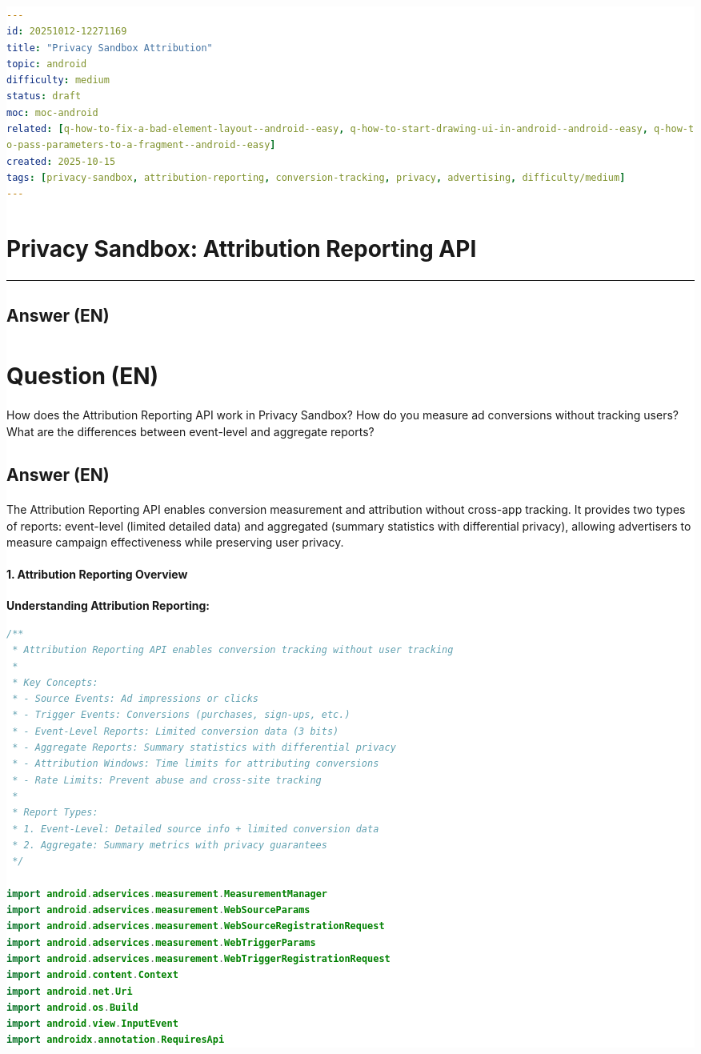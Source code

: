 ```yaml
---
id: 20251012-12271169
title: "Privacy Sandbox Attribution"
topic: android
difficulty: medium
status: draft
moc: moc-android
related: [q-how-to-fix-a-bad-element-layout--android--easy, q-how-to-start-drawing-ui-in-android--android--easy, q-how-to-pass-parameters-to-a-fragment--android--easy]
created: 2025-10-15
tags: [privacy-sandbox, attribution-reporting, conversion-tracking, privacy, advertising, difficulty/medium]
---
```

# Privacy Sandbox: Attribution Reporting API

---

## Answer (EN)
# Question (EN)
How does the Attribution Reporting API work in Privacy Sandbox? How do you measure ad conversions without tracking users? What are the differences between event-level and aggregate reports?

## Answer (EN)
The Attribution Reporting API enables conversion measurement and attribution without cross-app tracking. It provides two types of reports: event-level (limited detailed data) and aggregated (summary statistics with differential privacy), allowing advertisers to measure campaign effectiveness while preserving user privacy.

#### 1. Attribution Reporting Overview

**Understanding Attribution Reporting:**
```kotlin
/**
 * Attribution Reporting API enables conversion tracking without user tracking
 *
 * Key Concepts:
 * - Source Events: Ad impressions or clicks
 * - Trigger Events: Conversions (purchases, sign-ups, etc.)
 * - Event-Level Reports: Limited conversion data (3 bits)
 * - Aggregate Reports: Summary statistics with differential privacy
 * - Attribution Windows: Time limits for attributing conversions
 * - Rate Limits: Prevent abuse and cross-site tracking
 *
 * Report Types:
 * 1. Event-Level: Detailed source info + limited conversion data
 * 2. Aggregate: Summary metrics with privacy guarantees
 */

import android.adservices.measurement.MeasurementManager
import android.adservices.measurement.WebSourceParams
import android.adservices.measurement.WebSourceRegistrationRequest
import android.adservices.measurement.WebTriggerParams
import android.adservices.measurement.WebTriggerRegistrationRequest
import android.content.Context
import android.net.Uri
import android.os.Build
import android.view.InputEvent
import androidx.annotation.RequiresApi
```